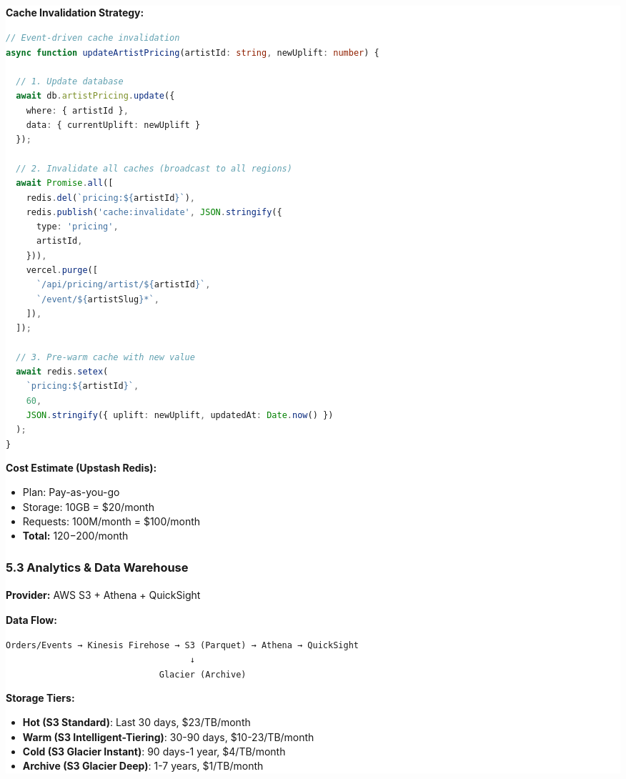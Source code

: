 **Cache Invalidation Strategy:**

```typescript
// Event-driven cache invalidation
async function updateArtistPricing(artistId: string, newUplift: number) {

  // 1. Update database
  await db.artistPricing.update({
    where: { artistId },
    data: { currentUplift: newUplift }
  });

  // 2. Invalidate all caches (broadcast to all regions)
  await Promise.all([
    redis.del(`pricing:${artistId}`),
    redis.publish('cache:invalidate', JSON.stringify({
      type: 'pricing',
      artistId,
    })),
    vercel.purge([
      `/api/pricing/artist/${artistId}`,
      `/event/${artistSlug}*`,
    ]),
  ]);

  // 3. Pre-warm cache with new value
  await redis.setex(
    `pricing:${artistId}`,
    60,
    JSON.stringify({ uplift: newUplift, updatedAt: Date.now() })
  );
}
```

**Cost Estimate (Upstash Redis):**
- Plan: Pay-as-you-go
- Storage: 10GB = $20/month
- Requests: 100M/month = $100/month
- **Total:** $120-$200/month

### 5.3 Analytics & Data Warehouse

**Provider:** AWS S3 + Athena + QuickSight

**Data Flow:**
```
Orders/Events → Kinesis Firehose → S3 (Parquet) → Athena → QuickSight
                                    ↓
                              Glacier (Archive)
```

**Storage Tiers:**
- **Hot (S3 Standard)**: Last 30 days, $23/TB/month
- **Warm (S3 Intelligent-Tiering)**: 30-90 days, $10-23/TB/month
- **Cold (S3 Glacier Instant)**: 90 days-1 year, $4/TB/month
- **Archive (S3 Glacier Deep)**: 1-7 years, $1/TB/month

